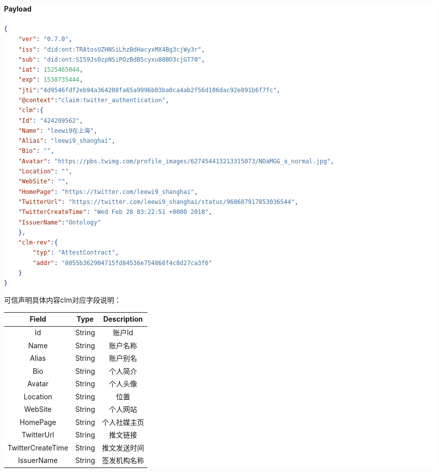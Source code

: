 
#### Payload

```json
{
    "ver": "0.7.0",
    "iss": "did:ont:TRAtosUZHNSiLhzBdHacyxMX4Bg3cjWy3r",
    "sub": "did:ont:SI59Js0zpNSiPOzBdB5cyxu80BO3cjGT70",
    "iat": 1525465044,
    "exp": 1530735444,
    "jti":"4d9546fdf2eb94a364208fa65a9996b03ba0ca4ab2f56d106dac92e891b6f7fc",
    "@context":"claim:twitter_authentication",
    "clm":{
	"Id": "424209562",
	"Name": "leewi9在上海",
	"Alias": "leewi9_shanghai",
	"Bio": "",
	"Avatar": "https://pbs.twimg.com/profile_images/627454413213315073/NDaMGG_a_normal.jpg",
	"Location": "",
	"WebSite": "",
	"HomePage": "https://twitter.com/leewi9_shanghai",
	"TwitterUrl": "https://twitter.com/leewi9_shanghai/status/968687917853036544",
	"TwitterCreateTime": "Wed Feb 28 03:22:51 +0000 2018",
    "IssuerName":"Ontology"
    },
    "clm-rev":{ 
        "typ": "AttestContract",
        "addr": "8055b362904715fd84536e754868f4c8d27ca3f6"
    }
}
```



可信声明具体内容clm对应字段说明：

| Field     |     Type |   Description   | 
| :--------------: | :--------:| :------: |
|    Id|   String|  账户Id  |
|    Name|   String|  账户名称  |
|    Alias|   String|  账户别名  |
|    Bio|   String|  个人简介  |
|    Avatar|   String|  个人头像  |
|    Location|   String|  位置  |
|    WebSite|   String|  个人网站  |
|    HomePage|   String|  个人社媒主页  |
|    TwitterUrl|   String |  推文链接  |
|    TwitterCreateTime|   String |  推文发送时间  |
|    IssuerName|   String| 签发机构名称  |
